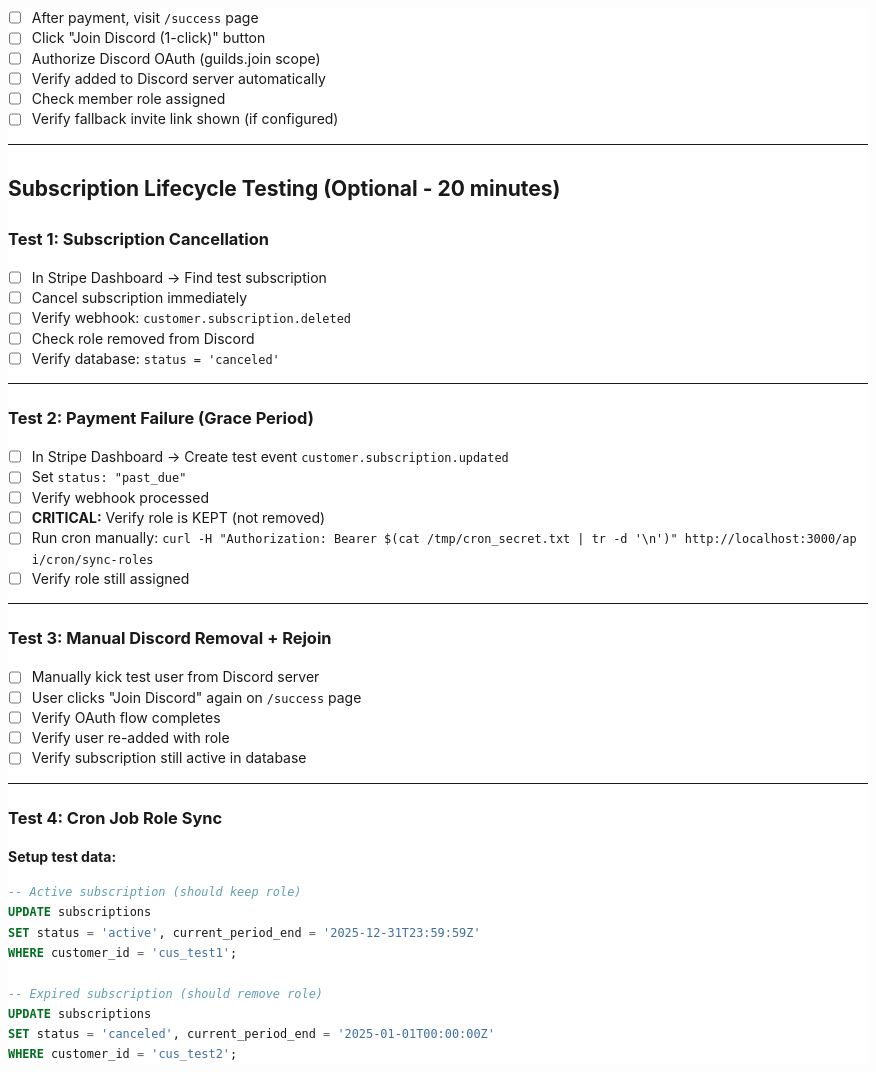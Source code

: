 - [ ] After payment, visit `/success` page
- [ ] Click "Join Discord (1-click)" button
- [ ] Authorize Discord OAuth (guilds.join scope)
- [ ] Verify added to Discord server automatically
- [ ] Check member role assigned
- [ ] Verify fallback invite link shown (if configured)

---

## Subscription Lifecycle Testing (Optional - 20 minutes)

### Test 1: Subscription Cancellation

- [ ] In Stripe Dashboard → Find test subscription
- [ ] Cancel subscription immediately
- [ ] Verify webhook: `customer.subscription.deleted`
- [ ] Check role removed from Discord
- [ ] Verify database: `status = 'canceled'`

---

### Test 2: Payment Failure (Grace Period)

- [ ] In Stripe Dashboard → Create test event `customer.subscription.updated`
- [ ] Set `status: "past_due"`
- [ ] Verify webhook processed
- [ ] **CRITICAL:** Verify role is KEPT (not removed)
- [ ] Run cron manually: `curl -H "Authorization: Bearer $(cat /tmp/cron_secret.txt | tr -d '\n')" http://localhost:3000/api/cron/sync-roles`
- [ ] Verify role still assigned

---

### Test 3: Manual Discord Removal + Rejoin

- [ ] Manually kick test user from Discord server
- [ ] User clicks "Join Discord" again on `/success` page
- [ ] Verify OAuth flow completes
- [ ] Verify user re-added with role
- [ ] Verify subscription still active in database

---

### Test 4: Cron Job Role Sync

**Setup test data:**
```sql
-- Active subscription (should keep role)
UPDATE subscriptions
SET status = 'active', current_period_end = '2025-12-31T23:59:59Z'
WHERE customer_id = 'cus_test1';

-- Expired subscription (should remove role)
UPDATE subscriptions
SET status = 'canceled', current_period_end = '2025-01-01T00:00:00Z'
WHERE customer_id = 'cus_test2';
```
